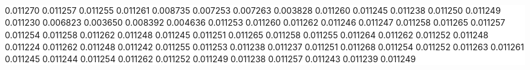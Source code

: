 0.011270
0.011257
0.011255
0.011261
0.008735
0.007253
0.007263
0.003828
0.011260
0.011245
0.011238
0.011250
0.011249
0.011230
0.006823
0.003650
0.008392
0.004636
0.011253
0.011260
0.011262
0.011246
0.011247
0.011258
0.011265
0.011257
0.011254
0.011258
0.011262
0.011248
0.011245
0.011251
0.011265
0.011258
0.011255
0.011264
0.011262
0.011252
0.011248
0.011224
0.011262
0.011248
0.011242
0.011255
0.011253
0.011238
0.011237
0.011251
0.011268
0.011254
0.011252
0.011263
0.011261
0.011245
0.011244
0.011254
0.011262
0.011252
0.011249
0.011238
0.011257
0.011243
0.011239
0.011249